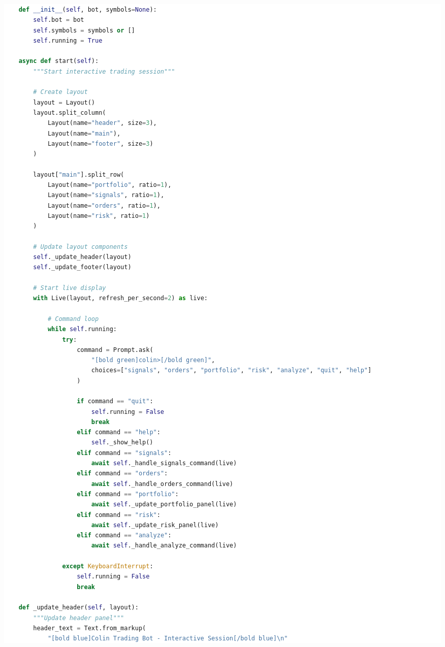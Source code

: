```python
    def __init__(self, bot, symbols=None):
        self.bot = bot
        self.symbols = symbols or []
        self.running = True

    async def start(self):
        """Start interactive trading session"""

        # Create layout
        layout = Layout()
        layout.split_column(
            Layout(name="header", size=3),
            Layout(name="main"),
            Layout(name="footer", size=3)
        )

        layout["main"].split_row(
            Layout(name="portfolio", ratio=1),
            Layout(name="signals", ratio=1),
            Layout(name="orders", ratio=1),
            Layout(name="risk", ratio=1)
        )

        # Update layout components
        self._update_header(layout)
        self._update_footer(layout)

        # Start live display
        with Live(layout, refresh_per_second=2) as live:

            # Command loop
            while self.running:
                try:
                    command = Prompt.ask(
                        "[bold green]colin>[/bold green]",
                        choices=["signals", "orders", "portfolio", "risk", "analyze", "quit", "help"]
                    )

                    if command == "quit":
                        self.running = False
                        break
                    elif command == "help":
                        self._show_help()
                    elif command == "signals":
                        await self._handle_signals_command(live)
                    elif command == "orders":
                        await self._handle_orders_command(live)
                    elif command == "portfolio":
                        await self._update_portfolio_panel(live)
                    elif command == "risk":
                        await self._update_risk_panel(live)
                    elif command == "analyze":
                        await self._handle_analyze_command(live)

                except KeyboardInterrupt:
                    self.running = False
                    break

    def _update_header(self, layout):
        """Update header panel"""
        header_text = Text.from_markup(
            "[bold blue]Colin Trading Bot - Interactive Session[/bold blue]\n"
```